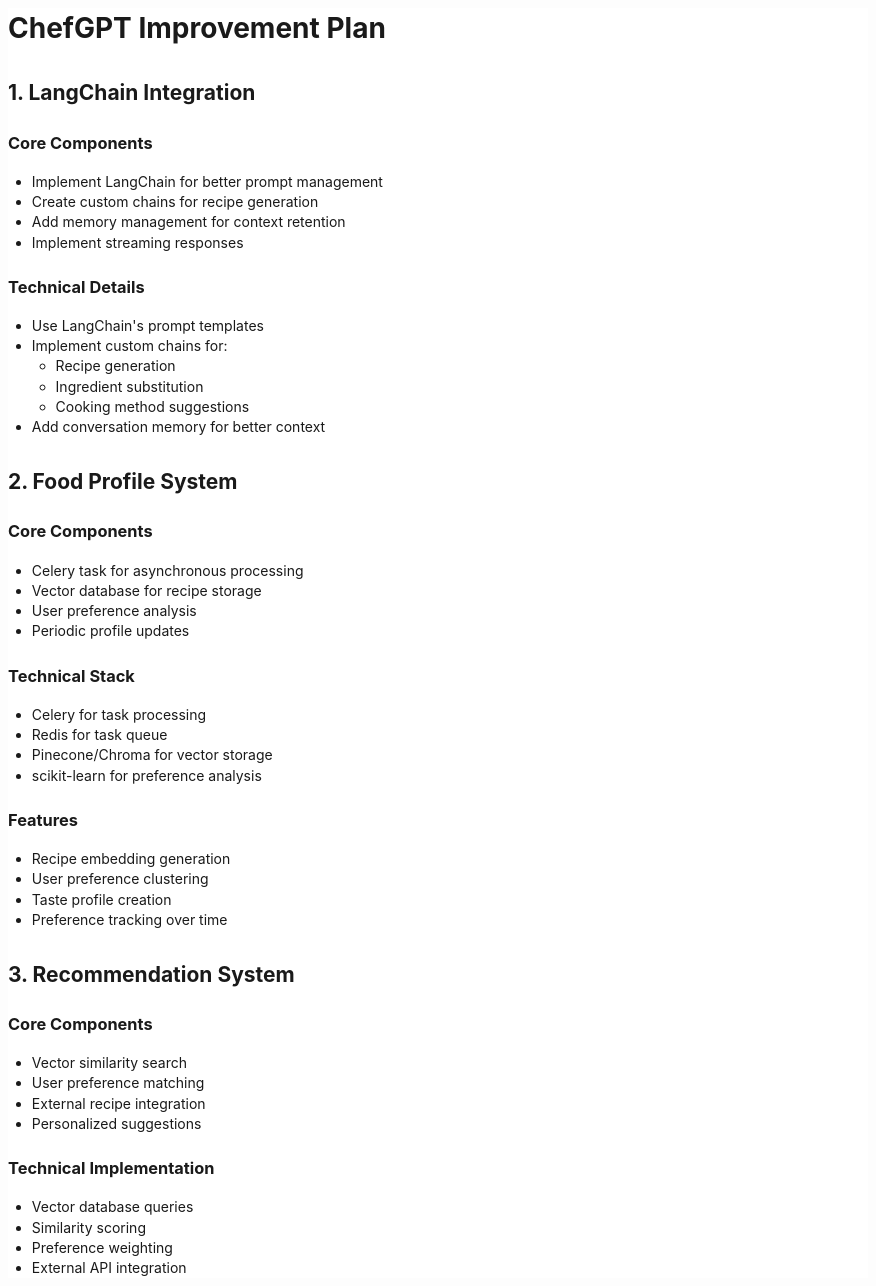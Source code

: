 # ChefGPT Improvement Plan

## 1. LangChain Integration
### Core Components
- Implement LangChain for better prompt management
- Create custom chains for recipe generation
- Add memory management for context retention
- Implement streaming responses

### Technical Details
- Use LangChain's prompt templates
- Implement custom chains for:
  - Recipe generation
  - Ingredient substitution
  - Cooking method suggestions
- Add conversation memory for better context

## 2. Food Profile System
### Core Components
- Celery task for asynchronous processing
- Vector database for recipe storage
- User preference analysis
- Periodic profile updates

### Technical Stack
- Celery for task processing
- Redis for task queue
- Pinecone/Chroma for vector storage
- scikit-learn for preference analysis

### Features
- Recipe embedding generation
- User preference clustering
- Taste profile creation
- Preference tracking over time

## 3. Recommendation System
### Core Components
- Vector similarity search
- User preference matching
- External recipe integration
- Personalized suggestions

### Technical Implementation
- Vector database queries
- Similarity scoring
- Preference weighting
- External API integration
